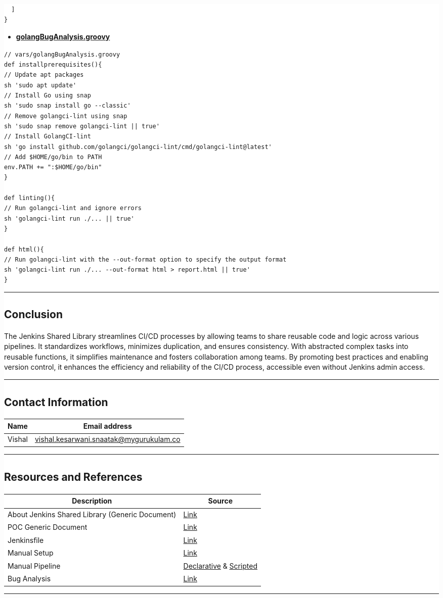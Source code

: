   ```shell
    ]
}
```
  * [**golangBugAnalysis.groovy**](https://github.com/avengers-p7/SharedLibrary/blob/main/vars/golangBugAnalysis.groovy)
  ```shell
// vars/golangBugAnalysis.groovy
def installprerequisites(){
  // Update apt packages
  sh 'sudo apt update'
  // Install Go using snap
  sh 'sudo snap install go --classic'
  // Remove golangci-lint using snap
  sh 'sudo snap remove golangci-lint || true'
  // Install GolangCI-lint
  sh 'go install github.com/golangci/golangci-lint/cmd/golangci-lint@latest'
  // Add $HOME/go/bin to PATH
  env.PATH += ":$HOME/go/bin"
}

def linting(){
  // Run golangci-lint and ignore errors
  sh 'golangci-lint run ./... || true'
}

def html(){
  // Run golangci-lint with the --out-format option to specify the output format
  sh 'golangci-lint run ./... --out-format html > report.html || true'
}
```
***
## Conclusion
The Jenkins Shared Library streamlines CI/CD processes by allowing teams to share reusable code and logic across various pipelines. It standardizes workflows, minimizes duplication, and ensures consistency. With abstracted complex tasks into reusable functions, it simplifies maintenance and fosters collaboration among teams. By promoting best practices and enabling version control, it enhances the efficiency and reliability of the CI/CD process, accessible even without Jenkins admin access.

***
## Contact Information
| Name | Email address |
| ---- | ------------- |
| Vishal | vishal.kesarwani.snaatak@mygurukulam.co |
***
## Resources and References
|  **Description** |   **Source** |
| ---------------- | ------------ |
| About Jenkins Shared Library (Generic Document) | [Link](https://github.com/avengers-p7/Documentation/blob/main/Application_CI/Implementation/GenericDoc/sharedLibrary/README.md) |
| POC Generic Document | [Link](https://github.com/avengers-p7/Documentation/blob/main/Application_CI/Implementation/GenericDoc/sharedLibrary/setup.md) |
| Jenkinsfile | [Link](https://github.com/avengers-p7/Jenkinsfile/blob/main/SharedLibrary/Golang/BugAnalysis/Jenkinsfile) |
| Manual Setup | [Link](https://github.com/avengers-p7/Documentation/blob/main/Application_CI/Design/05-%20GoLang%20CI%20Checks/Bug%20Analysis/POC%20of%20Bug%20Analysis%20(Golang%20CI%20Checks).md) |
| Manual Pipeline | [Declarative](https://github.com/avengers-p7/Documentation/blob/main/Application_CI/Implementation/GolangCI/Bug%20Analysis/Declarative%20Pipeline/Readme.md) & [Scripted](https://github.com/avengers-p7/Documentation/blob/main/Application_CI/Implementation/GolangCI/Bug%20Analysis/Scripted%20Pipeline/Readme.md) |
| Bug Analysis | [Link](https://github.com/avengers-p7/Documentation/blob/main/Application_CI/Design/05-%20GoLang%20CI%20Checks/Bug%20Analysis/Introduction%20of%20Bugs%20analysis%20(GoLang%20CI%20Checks).md#resources-and-references) |

***

